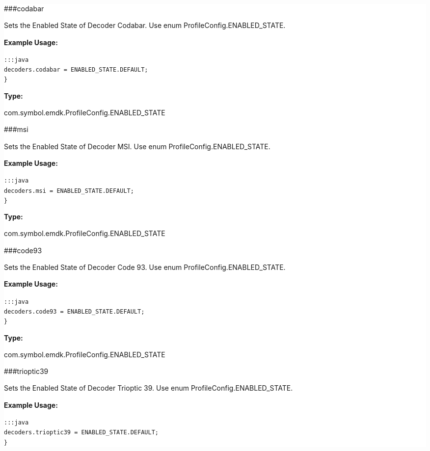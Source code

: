 ###codabar

Sets the Enabled State of Decoder Codabar.
 Use enum  ProfileConfig.ENABLED_STATE.

 

**Example Usage:**
	
	:::java	
	decoders.codabar = ENABLED_STATE.DEFAULT;
	}


**Type:**

com.symbol.emdk.ProfileConfig.ENABLED_STATE

###msi

Sets the Enabled State of Decoder MSI.
 Use enum  ProfileConfig.ENABLED_STATE.

 

**Example Usage:**
	
	:::java	
	decoders.msi = ENABLED_STATE.DEFAULT;
	}


**Type:**

com.symbol.emdk.ProfileConfig.ENABLED_STATE

###code93

Sets the Enabled State of Decoder Code 93.
 Use enum  ProfileConfig.ENABLED_STATE.

 

**Example Usage:**
	
	:::java	
	decoders.code93 = ENABLED_STATE.DEFAULT;
	}


**Type:**

com.symbol.emdk.ProfileConfig.ENABLED_STATE

###trioptic39

Sets the Enabled State of Decoder Trioptic 39.
 Use enum  ProfileConfig.ENABLED_STATE.

 

**Example Usage:**
	
	:::java	
	decoders.trioptic39 = ENABLED_STATE.DEFAULT;
	}
